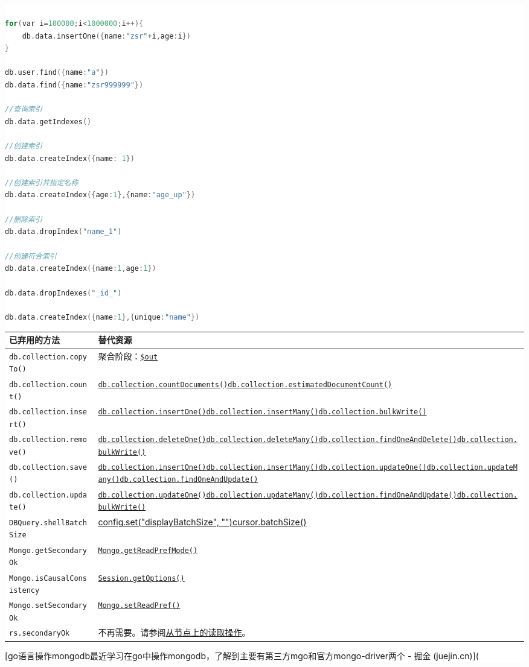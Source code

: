 ```c

for(var i=100000;i<1000000;i++){
    db.data.insertOne({name:"zsr"+i,age:i})
}

db.user.find({name:"a"})
db.data.find({name:"zsr999999"})

//查询索引
db.data.getIndexes()

//创建索引
db.data.createIndex({name: 1})

//创建索引并指定名称
db.data.createIndex({age:1},{name:"age_up"})

//删除索引
db.data.dropIndex("name_1")

//创建符合索引
db.data.createIndex({name:1,age:1})

db.data.dropIndexes("_id_")

db.data.createIndex({name:1},{unique:"name"})
```



| 已弃用的方法                | 替代资源                                                     |
| :-------------------------- | :----------------------------------------------------------- |
| `db.collection.copyTo()`    | 聚合阶段：[`$out`](https://www.mongodb.com/zh-cn/docs/manual/reference/operator/aggregation/out/#mongodb-pipeline-pipe.-out) |
| `db.collection.count()`     | [`db.collection.countDocuments()`](https://www.mongodb.com/zh-cn/docs/manual/reference/method/db.collection.countDocuments/#mongodb-method-db.collection.countDocuments)[`db.collection.estimatedDocumentCount()`](https://www.mongodb.com/zh-cn/docs/manual/reference/method/db.collection.estimatedDocumentCount/#mongodb-method-db.collection.estimatedDocumentCount) |
| `db.collection.insert()`    | [`db.collection.insertOne()`](https://www.mongodb.com/zh-cn/docs/manual/reference/method/db.collection.insertOne/#mongodb-method-db.collection.insertOne)[`db.collection.insertMany()`](https://www.mongodb.com/zh-cn/docs/manual/reference/method/db.collection.insertMany/#mongodb-method-db.collection.insertMany)[`db.collection.bulkWrite()`](https://www.mongodb.com/zh-cn/docs/manual/reference/method/db.collection.bulkWrite/#mongodb-method-db.collection.bulkWrite) |
| `db.collection.remove()`    | [`db.collection.deleteOne()`](https://www.mongodb.com/zh-cn/docs/manual/reference/method/db.collection.deleteOne/#mongodb-method-db.collection.deleteOne)[`db.collection.deleteMany()`](https://www.mongodb.com/zh-cn/docs/manual/reference/method/db.collection.deleteMany/#mongodb-method-db.collection.deleteMany)[`db.collection.findOneAndDelete()`](https://www.mongodb.com/zh-cn/docs/manual/reference/method/db.collection.findOneAndDelete/#mongodb-method-db.collection.findOneAndDelete)[`db.collection.bulkWrite()`](https://www.mongodb.com/zh-cn/docs/manual/reference/method/db.collection.bulkWrite/#mongodb-method-db.collection.bulkWrite) |
| `db.collection.save()`      | [`db.collection.insertOne()`](https://www.mongodb.com/zh-cn/docs/manual/reference/method/db.collection.insertOne/#mongodb-method-db.collection.insertOne)[`db.collection.insertMany()`](https://www.mongodb.com/zh-cn/docs/manual/reference/method/db.collection.insertMany/#mongodb-method-db.collection.insertMany)[`db.collection.updateOne()`](https://www.mongodb.com/zh-cn/docs/manual/reference/method/db.collection.updateOne/#mongodb-method-db.collection.updateOne)[`db.collection.updateMany()`](https://www.mongodb.com/zh-cn/docs/manual/reference/method/db.collection.updateMany/#mongodb-method-db.collection.updateMany)[`db.collection.findOneAndUpdate()`](https://www.mongodb.com/zh-cn/docs/manual/reference/method/db.collection.findOneAndUpdate/#mongodb-method-db.collection.findOneAndUpdate) |
| `db.collection.update()`    | [`db.collection.updateOne()`](https://www.mongodb.com/zh-cn/docs/manual/reference/method/db.collection.updateOne/#mongodb-method-db.collection.updateOne)[`db.collection.updateMany()`](https://www.mongodb.com/zh-cn/docs/manual/reference/method/db.collection.updateMany/#mongodb-method-db.collection.updateMany)[`db.collection.findOneAndUpdate()`](https://www.mongodb.com/zh-cn/docs/manual/reference/method/db.collection.findOneAndUpdate/#mongodb-method-db.collection.findOneAndUpdate)[`db.collection.bulkWrite()`](https://www.mongodb.com/zh-cn/docs/manual/reference/method/db.collection.bulkWrite/#mongodb-method-db.collection.bulkWrite) |
| `DBQuery.shellBatchSize`    | [config.set("displayBatchSize", "")](https://www.mongodb.com/zh-cn/docs/mongodb-shell/reference/configure-shell-settings-api/#std-label-mongosh-config-set)[cursor.batchSize()](https://www.mongodb.com/zh-cn/docs/mongodb-shell/reference/methods/#std-label-mongosh-cursor-methods) |
| `Mongo.getSecondaryOk`      | [`Mongo.getReadPrefMode()`](https://www.mongodb.com/zh-cn/docs/manual/reference/method/Mongo.getReadPrefMode/#mongodb-method-Mongo.getReadPrefMode) |
| `Mongo.isCausalConsistency` | [`Session.getOptions()`](https://www.mongodb.com/zh-cn/docs/manual/reference/method/Session/#mongodb-method-Session.getOptions) |
| `Mongo.setSecondaryOk`      | [`Mongo.setReadPref()`](https://www.mongodb.com/zh-cn/docs/manual/reference/method/Mongo.setReadPref/#mongodb-method-Mongo.setReadPref) |
| `rs.secondaryOk`            | 不再需要。请参阅[从节点上的读取操作](https://www.mongodb.com/zh-cn/docs/mongodb-shell/reference/compatibility/#std-label-read-on-secondary-nodes)。 |





[go语言操作mongodb最近学习在go中操作mongodb，了解到主要有第三方mgo和官方mongo-driver两个 - 掘金 (juejin.cn)](